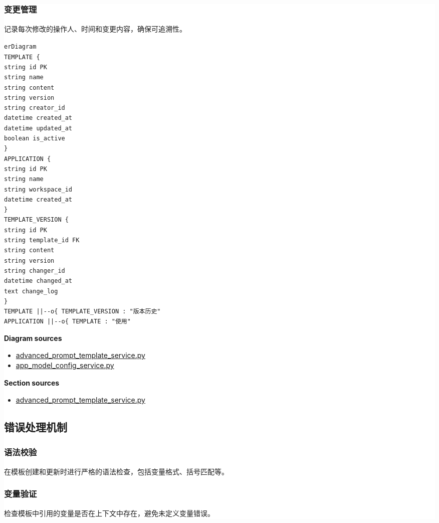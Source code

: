 ### 变更管理
记录每次修改的操作人、时间和变更内容，确保可追溯性。

```mermaid
erDiagram
TEMPLATE {
string id PK
string name
string content
string version
string creator_id
datetime created_at
datetime updated_at
boolean is_active
}
APPLICATION {
string id PK
string name
string workspace_id
datetime created_at
}
TEMPLATE_VERSION {
string id PK
string template_id FK
string content
string version
string changer_id
datetime changed_at
text change_log
}
TEMPLATE ||--o{ TEMPLATE_VERSION : "版本历史"
APPLICATION ||--o{ TEMPLATE : "使用"
```

**Diagram sources**
- [advanced_prompt_template_service.py](file://api/services/advanced_prompt_template_service.py#L250-L300)
- [app_model_config_service.py](file://api/services/app_model_config_service.py#L100-L150)

**Section sources**
- [advanced_prompt_template_service.py](file://api/services/advanced_prompt_template_service.py#L250-L350)

## 错误处理机制

### 语法校验
在模板创建和更新时进行严格的语法检查，包括变量格式、括号匹配等。

### 变量验证
检查模板中引用的变量是否在上下文中存在，避免未定义变量错误。
